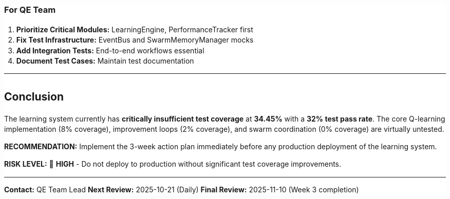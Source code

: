 ### For QE Team

1. **Prioritize Critical Modules:** LearningEngine, PerformanceTracker first
2. **Fix Test Infrastructure:** EventBus and SwarmMemoryManager mocks
3. **Add Integration Tests:** End-to-end workflows essential
4. **Document Test Cases:** Maintain test documentation

---

## Conclusion

The learning system currently has **critically insufficient test coverage** at **34.45%** with a **32% test pass rate**. The core Q-learning implementation (8% coverage), improvement loops (2% coverage), and swarm coordination (0% coverage) are virtually untested.

**RECOMMENDATION:** Implement the 3-week action plan immediately before any production deployment of the learning system.

**RISK LEVEL:** 🔴 **HIGH** - Do not deploy to production without significant test coverage improvements.

---

**Contact:** QE Team Lead
**Next Review:** 2025-10-21 (Daily)
**Final Review:** 2025-11-10 (Week 3 completion)
